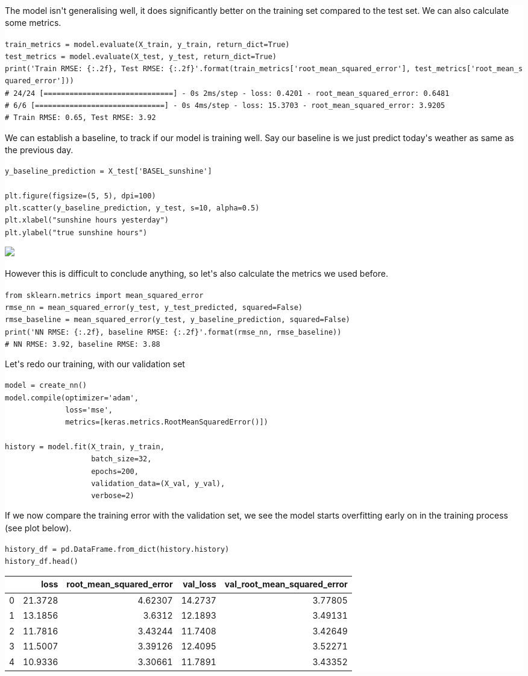 The model isn't generalising well, it does significantly better on the training set compared to the test set.  We can also calculate some metrics.

```python=12
train_metrics = model.evaluate(X_train, y_train, return_dict=True)
test_metrics = model.evaluate(X_test, y_test, return_dict=True)
print('Train RMSE: {:.2f}, Test RMSE: {:.2f}'.format(train_metrics['root_mean_squared_error'], test_metrics['root_mean_squared_error']))
# 24/24 [==============================] - 0s 2ms/step - loss: 0.4201 - root_mean_squared_error: 0.6481
# 6/6 [==============================] - 0s 4ms/step - loss: 15.3703 - root_mean_squared_error: 3.9205
# Train RMSE: 0.65, Test RMSE: 3.92
```

We can establish a baseline, to track if our model is training well.  Say our baseline is we just predict today's weather as same as the previous day.
```python=18
y_baseline_prediction = X_test['BASEL_sunshine']

plt.figure(figsize=(5, 5), dpi=100)
plt.scatter(y_baseline_prediction, y_test, s=10, alpha=0.5)
plt.xlabel("sunshine hours yesterday")
plt.ylabel("true sunshine hours")
```
![](https://i.imgur.com/gXDHfAw.png)

However this is difficult to conclude anything, so let's also calculate the metrics we used before.
```python=
from sklearn.metrics import mean_squared_error
rmse_nn = mean_squared_error(y_test, y_test_predicted, squared=False)
rmse_baseline = mean_squared_error(y_test, y_baseline_prediction, squared=False)
print('NN RMSE: {:.2f}, baseline RMSE: {:.2f}'.format(rmse_nn, rmse_baseline))
# NN RMSE: 3.92, baseline RMSE: 3.88
```

Let's redo our training, with our validation set
```python=
model = create_nn()
model.compile(optimizer='adam',
              loss='mse',
              metrics=[keras.metrics.RootMeanSquaredError()])

history = model.fit(X_train, y_train,
                    batch_size=32,
                    epochs=200,
                    validation_data=(X_val, y_val),
                    verbose=2)
```

If we now compare the training error with the validation set, we see the model starts overfitting early on in the training process (see plot below).
```python=11
history_df = pd.DataFrame.from_dict(history.history)
history_df.head()
```
|    |    loss |   root_mean_squared_error |   val_loss |   val_root_mean_squared_error |
|---:|--------:|--------------------------:|-----------:|------------------------------:|
|  0 | 21.3728 |                   4.62307 |    14.2737 |                       3.77805 |
|  1 | 13.1856 |                   3.6312  |    12.1893 |                       3.49131 |
|  2 | 11.7816 |                   3.43244 |    11.7408 |                       3.42649 |
|  3 | 11.5007 |                   3.39126 |    12.4095 |                       3.52271 |
|  4 | 10.9336 |                   3.30661 |    11.7891 |                       3.43352 |
